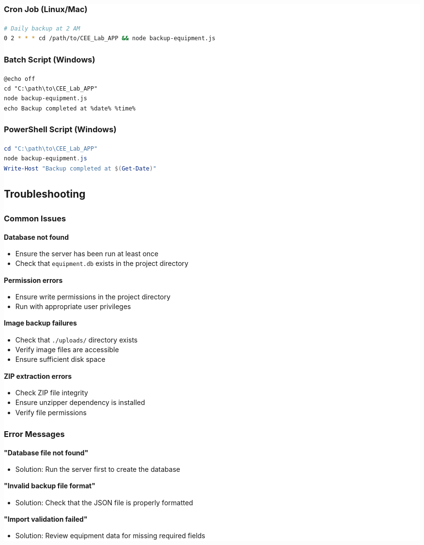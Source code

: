 ### Cron Job (Linux/Mac)
```bash
# Daily backup at 2 AM
0 2 * * * cd /path/to/CEE_Lab_APP && node backup-equipment.js
```

### Batch Script (Windows)
```batch
@echo off
cd "C:\path\to\CEE_Lab_APP"
node backup-equipment.js
echo Backup completed at %date% %time%
```

### PowerShell Script (Windows)
```powershell
cd "C:\path\to\CEE_Lab_APP"
node backup-equipment.js
Write-Host "Backup completed at $(Get-Date)"
```

## Troubleshooting

### Common Issues

**Database not found**
- Ensure the server has been run at least once
- Check that `equipment.db` exists in the project directory

**Permission errors**
- Ensure write permissions in the project directory
- Run with appropriate user privileges

**Image backup failures**
- Check that `./uploads/` directory exists
- Verify image files are accessible
- Ensure sufficient disk space

**ZIP extraction errors**
- Check ZIP file integrity
- Ensure unzipper dependency is installed
- Verify file permissions

### Error Messages

**"Database file not found"**
- Solution: Run the server first to create the database

**"Invalid backup file format"**
- Solution: Check that the JSON file is properly formatted

**"Import validation failed"**
- Solution: Review equipment data for missing required fields
